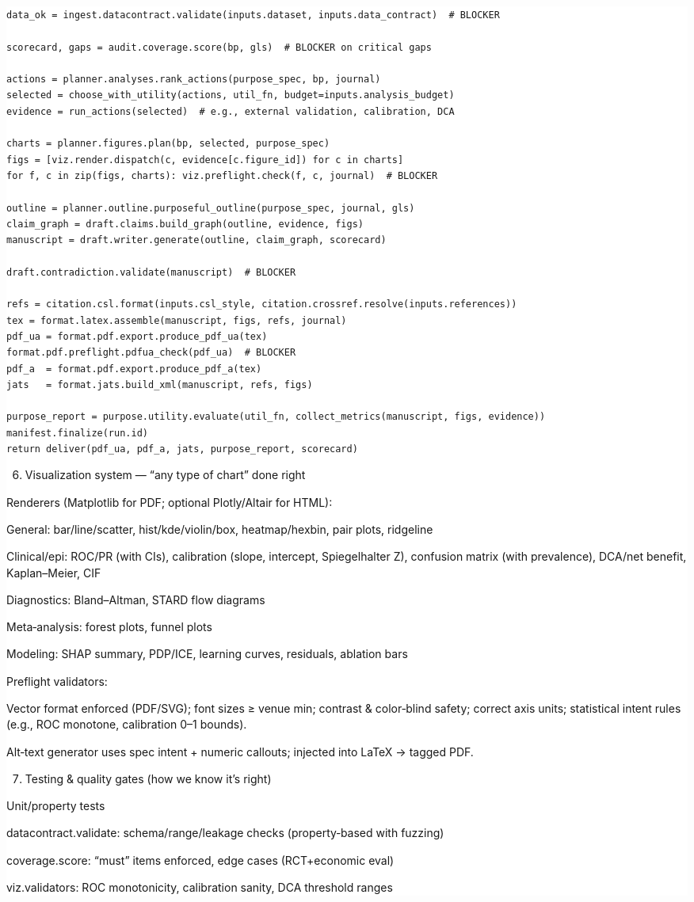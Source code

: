     data_ok = ingest.datacontract.validate(inputs.dataset, inputs.data_contract)  # BLOCKER

    scorecard, gaps = audit.coverage.score(bp, gls)  # BLOCKER on critical gaps

    actions = planner.analyses.rank_actions(purpose_spec, bp, journal)
    selected = choose_with_utility(actions, util_fn, budget=inputs.analysis_budget)
    evidence = run_actions(selected)  # e.g., external validation, calibration, DCA

    charts = planner.figures.plan(bp, selected, purpose_spec)
    figs = [viz.render.dispatch(c, evidence[c.figure_id]) for c in charts]
    for f, c in zip(figs, charts): viz.preflight.check(f, c, journal)  # BLOCKER

    outline = planner.outline.purposeful_outline(purpose_spec, journal, gls)
    claim_graph = draft.claims.build_graph(outline, evidence, figs)
    manuscript = draft.writer.generate(outline, claim_graph, scorecard)

    draft.contradiction.validate(manuscript)  # BLOCKER

    refs = citation.csl.format(inputs.csl_style, citation.crossref.resolve(inputs.references))
    tex = format.latex.assemble(manuscript, figs, refs, journal)
    pdf_ua = format.pdf.export.produce_pdf_ua(tex)
    format.pdf.preflight.pdfua_check(pdf_ua)  # BLOCKER
    pdf_a  = format.pdf.export.produce_pdf_a(tex)
    jats   = format.jats.build_xml(manuscript, refs, figs)

    purpose_report = purpose.utility.evaluate(util_fn, collect_metrics(manuscript, figs, evidence))
    manifest.finalize(run.id)
    return deliver(pdf_ua, pdf_a, jats, purpose_report, scorecard)

6) Visualization system — “any type of chart” done right

Renderers (Matplotlib for PDF; optional Plotly/Altair for HTML):

General: bar/line/scatter, hist/kde/violin/box, heatmap/hexbin, pair plots, ridgeline

Clinical/epi: ROC/PR (with CIs), calibration (slope, intercept, Spiegelhalter Z), confusion matrix (with prevalence), DCA/net benefit, Kaplan–Meier, CIF

Diagnostics: Bland–Altman, STARD flow diagrams

Meta‑analysis: forest plots, funnel plots

Modeling: SHAP summary, PDP/ICE, learning curves, residuals, ablation bars

Preflight validators:

Vector format enforced (PDF/SVG); font sizes ≥ venue min; contrast & color‑blind safety; correct axis units; statistical intent rules (e.g., ROC monotone, calibration 0–1 bounds).

Alt‑text generator uses spec intent + numeric callouts; injected into LaTeX → tagged PDF.

7) Testing & quality gates (how we know it’s right)

Unit/property tests

datacontract.validate: schema/range/leakage checks (property‑based with fuzzing)

coverage.score: “must” items enforced, edge cases (RCT+economic eval)

viz.validators: ROC monotonicity, calibration sanity, DCA threshold ranges
